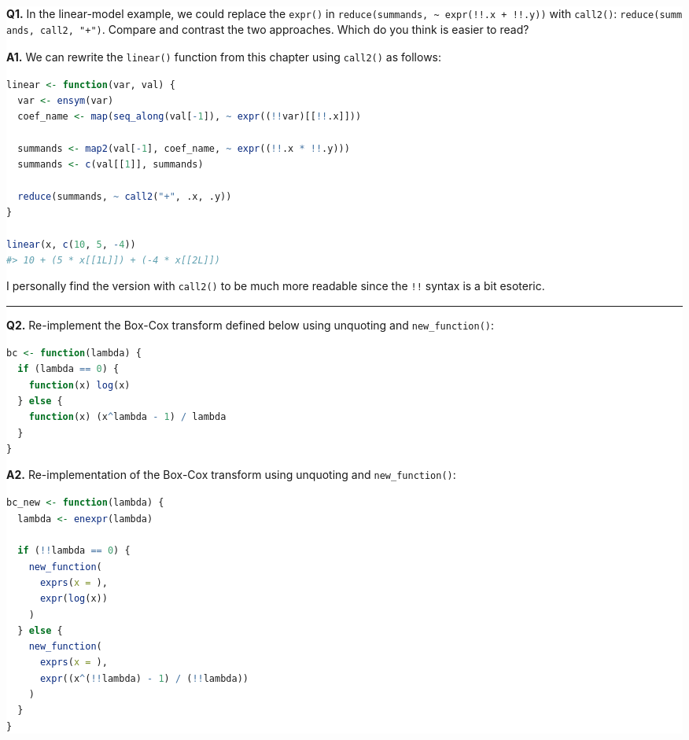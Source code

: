 **Q1.** In the linear-model example, we could replace the `expr()` in `reduce(summands, ~ expr(!!.x + !!.y))` with `call2()`: `reduce(summands, call2, "+")`. Compare and contrast the two approaches. Which do you think is easier to read?

**A1.** We can rewrite the `linear()` function from this chapter using `call2()` as follows:


```r
linear <- function(var, val) {
  var <- ensym(var)
  coef_name <- map(seq_along(val[-1]), ~ expr((!!var)[[!!.x]]))

  summands <- map2(val[-1], coef_name, ~ expr((!!.x * !!.y)))
  summands <- c(val[[1]], summands)

  reduce(summands, ~ call2("+", .x, .y))
}

linear(x, c(10, 5, -4))
#> 10 + (5 * x[[1L]]) + (-4 * x[[2L]])
```

I personally find the version with `call2()` to be much more readable since the `!!` syntax is a bit esoteric.

---

**Q2.** Re-implement the Box-Cox transform defined below using unquoting and `new_function()`:


```r
bc <- function(lambda) {
  if (lambda == 0) {
    function(x) log(x)
  } else {
    function(x) (x^lambda - 1) / lambda
  }
}
```

**A2.** Re-implementation of the Box-Cox transform using unquoting and `new_function()`:


```r
bc_new <- function(lambda) {
  lambda <- enexpr(lambda)

  if (!!lambda == 0) {
    new_function(
      exprs(x = ),
      expr(log(x))
    )
  } else {
    new_function(
      exprs(x = ),
      expr((x^(!!lambda) - 1) / (!!lambda))
    )
  }
}
```
